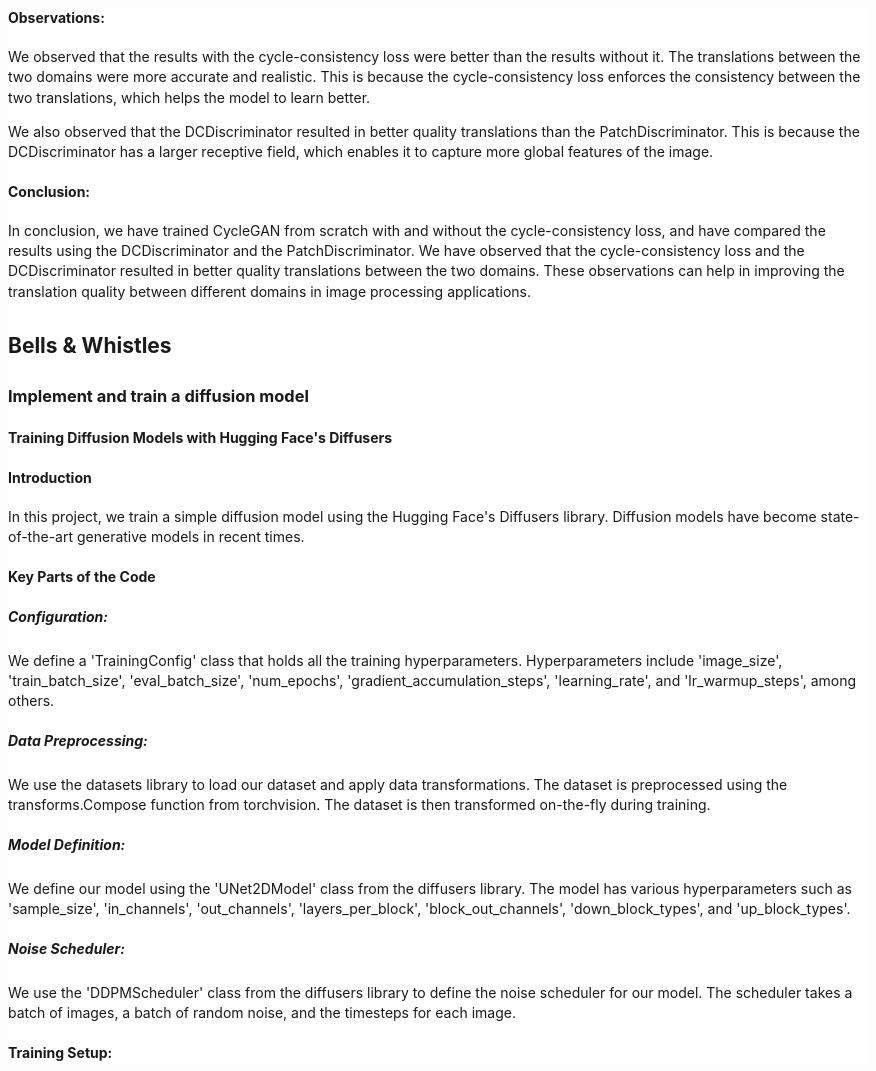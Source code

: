 #### Observations:

We observed that the results with the cycle-consistency loss were better than the results without it. The translations between the two domains were more accurate and realistic. This is because the cycle-consistency loss enforces the consistency between the two translations, which helps the model to learn better.

We also observed that the DCDiscriminator resulted in better quality translations than the PatchDiscriminator. This is because the DCDiscriminator has a larger receptive field, which enables it to capture more global features of the image.

#### Conclusion:

In conclusion, we have trained CycleGAN from scratch with and without the cycle-consistency loss, and have compared the results using the DCDiscriminator and the PatchDiscriminator. We have observed that the cycle-consistency loss and the DCDiscriminator resulted in better quality translations between the two domains. These observations can help in improving the translation quality between different domains in image processing applications.

## Bells & Whistles

### Implement and train a diffusion model

#### Training Diffusion Models with Hugging Face's Diffusers

#### Introduction

In this project, we train a simple diffusion model using the Hugging Face's Diffusers library. Diffusion models have become state-of-the-art generative models in recent times.

#### Key Parts of the Code

##### Configuration:

We define a 'TrainingConfig' class that holds all the training hyperparameters.
Hyperparameters include 'image_size', 'train_batch_size', 'eval_batch_size', 'num_epochs', 'gradient_accumulation_steps', 'learning_rate', and 'lr_warmup_steps', among others.
##### Data Preprocessing:

We use the datasets library to load our dataset and apply data transformations.
The dataset is preprocessed using the transforms.Compose function from torchvision.
The dataset is then transformed on-the-fly during training.
##### Model Definition:

We define our model using the 'UNet2DModel' class from the diffusers library.
The model has various hyperparameters such as 'sample_size', 'in_channels', 'out_channels', 'layers_per_block', 'block_out_channels', 'down_block_types', and 'up_block_types'.
##### Noise Scheduler:

We use the 'DDPMScheduler' class from the diffusers library to define the noise scheduler for our model.
The scheduler takes a batch of images, a batch of random noise, and the timesteps for each image.
#### Training Setup:
